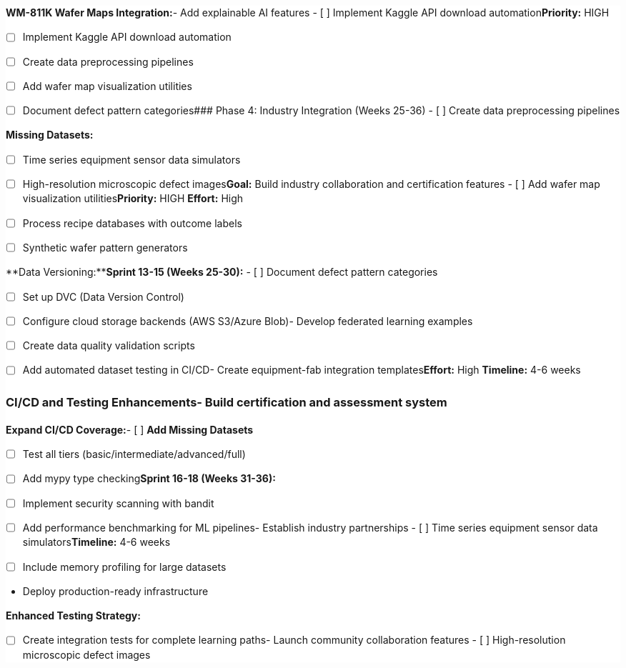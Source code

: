 

**WM-811K Wafer Maps Integration:**- Add explainable AI features  - [ ] Implement Kaggle API download automation**Priority:** HIGH  

- [ ] Implement Kaggle API download automation

- [ ] Create data preprocessing pipelines

- [ ] Add wafer map visualization utilities

- [ ] Document defect pattern categories### Phase 4: Industry Integration (Weeks 25-36)  - [ ] Create data preprocessing pipelines



**Missing Datasets:**

- [ ] Time series equipment sensor data simulators

- [ ] High-resolution microscopic defect images**Goal:** Build industry collaboration and certification features  - [ ] Add wafer map visualization utilities**Priority:** HIGH  **Effort:** High  

- [ ] Process recipe databases with outcome labels

- [ ] Synthetic wafer pattern generators



**Data Versioning:****Sprint 13-15 (Weeks 25-30):**  - [ ] Document defect pattern categories

- [ ] Set up DVC (Data Version Control)

- [ ] Configure cloud storage backends (AWS S3/Azure Blob)- Develop federated learning examples

- [ ] Create data quality validation scripts

- [ ] Add automated dataset testing in CI/CD- Create equipment-fab integration templates**Effort:** High  **Timeline:** 4-6 weeks



### CI/CD and Testing Enhancements- Build certification and assessment system



**Expand CI/CD Coverage:**- [ ] **Add Missing Datasets**

- [ ] Test all tiers (basic/intermediate/advanced/full)

- [ ] Add mypy type checking**Sprint 16-18 (Weeks 31-36):**

- [ ] Implement security scanning with bandit

- [ ] Add performance benchmarking for ML pipelines- Establish industry partnerships  - [ ] Time series equipment sensor data simulators**Timeline:** 4-6 weeks

- [ ] Include memory profiling for large datasets

- Deploy production-ready infrastructure

**Enhanced Testing Strategy:**

- [ ] Create integration tests for complete learning paths- Launch community collaboration features  - [ ] High-resolution microscopic defect images
